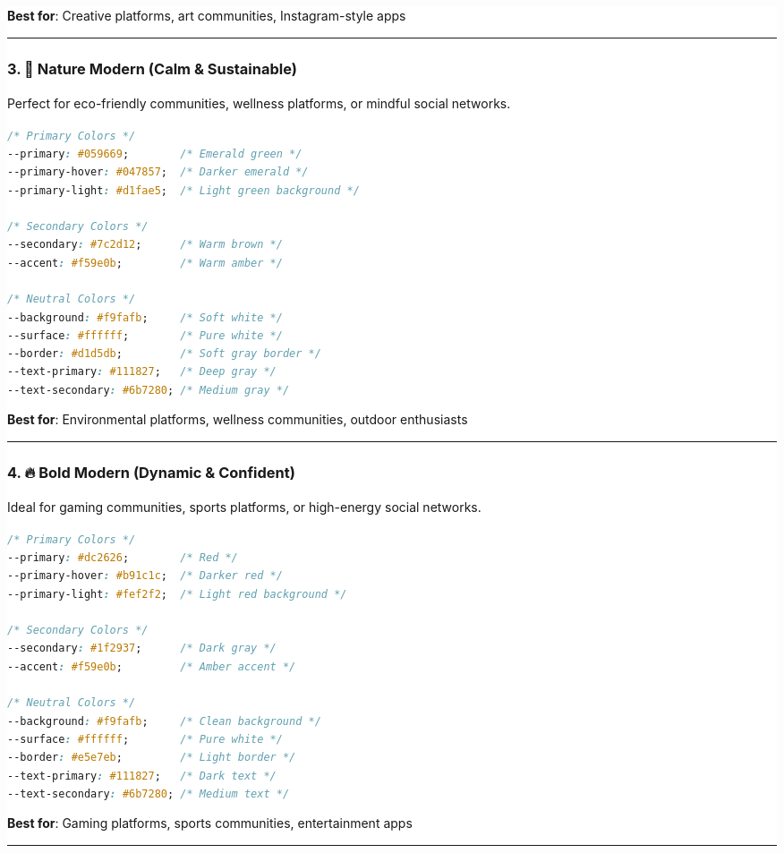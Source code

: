 **Best for**: Creative platforms, art communities, Instagram-style apps

---

### 3. 🌱 **Nature Modern** (Calm & Sustainable)
Perfect for eco-friendly communities, wellness platforms, or mindful social networks.

```css
/* Primary Colors */
--primary: #059669;        /* Emerald green */
--primary-hover: #047857;  /* Darker emerald */
--primary-light: #d1fae5;  /* Light green background */

/* Secondary Colors */
--secondary: #7c2d12;      /* Warm brown */
--accent: #f59e0b;         /* Warm amber */

/* Neutral Colors */
--background: #f9fafb;     /* Soft white */
--surface: #ffffff;        /* Pure white */
--border: #d1d5db;         /* Soft gray border */
--text-primary: #111827;   /* Deep gray */
--text-secondary: #6b7280; /* Medium gray */
```

**Best for**: Environmental platforms, wellness communities, outdoor enthusiasts

---

### 4. 🔥 **Bold Modern** (Dynamic & Confident)
Ideal for gaming communities, sports platforms, or high-energy social networks.

```css
/* Primary Colors */
--primary: #dc2626;        /* Red */
--primary-hover: #b91c1c;  /* Darker red */
--primary-light: #fef2f2;  /* Light red background */

/* Secondary Colors */
--secondary: #1f2937;      /* Dark gray */
--accent: #f59e0b;         /* Amber accent */

/* Neutral Colors */
--background: #f9fafb;     /* Clean background */
--surface: #ffffff;        /* Pure white */
--border: #e5e7eb;         /* Light border */
--text-primary: #111827;   /* Dark text */
--text-secondary: #6b7280; /* Medium text */
```

**Best for**: Gaming platforms, sports communities, entertainment apps

---
